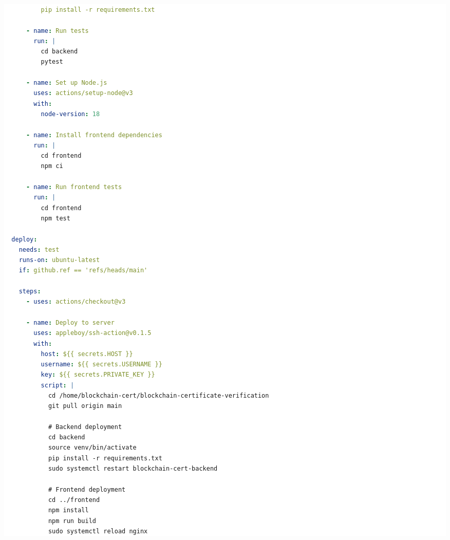 ```yaml
          pip install -r requirements.txt
          
      - name: Run tests
        run: |
          cd backend
          pytest
          
      - name: Set up Node.js
        uses: actions/setup-node@v3
        with:
          node-version: 18
          
      - name: Install frontend dependencies
        run: |
          cd frontend
          npm ci
          
      - name: Run frontend tests
        run: |
          cd frontend
          npm test

  deploy:
    needs: test
    runs-on: ubuntu-latest
    if: github.ref == 'refs/heads/main'
    
    steps:
      - uses: actions/checkout@v3
      
      - name: Deploy to server
        uses: appleboy/ssh-action@v0.1.5
        with:
          host: ${{ secrets.HOST }}
          username: ${{ secrets.USERNAME }}
          key: ${{ secrets.PRIVATE_KEY }}
          script: |
            cd /home/blockchain-cert/blockchain-certificate-verification
            git pull origin main
            
            # Backend deployment
            cd backend
            source venv/bin/activate
            pip install -r requirements.txt
            sudo systemctl restart blockchain-cert-backend
            
            # Frontend deployment
            cd ../frontend
            npm install
            npm run build
            sudo systemctl reload nginx
```
